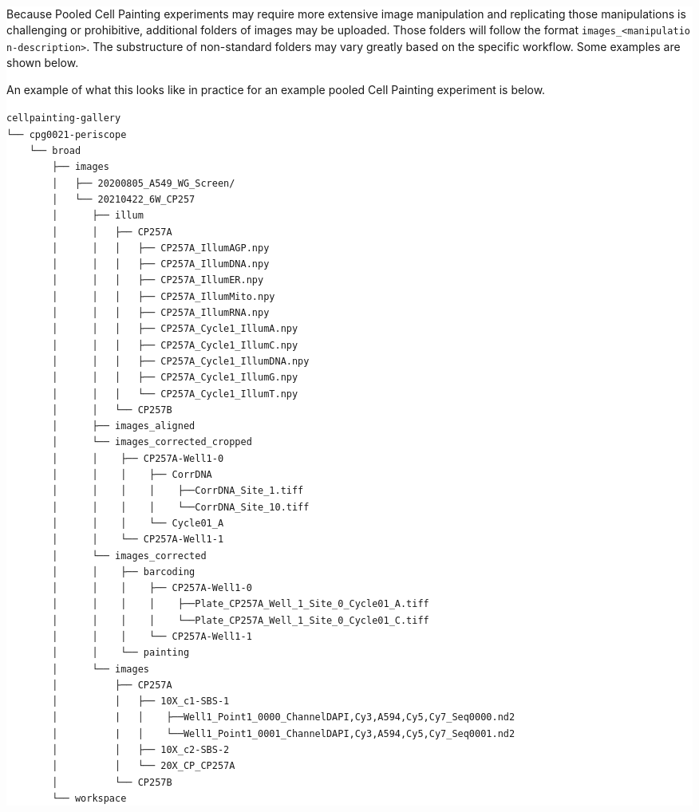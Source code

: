 Because Pooled Cell Painting experiments may require more extensive image manipulation and replicating those manipulations is challenging or prohibitive, additional folders of images may be uploaded.
Those folders will follow the format `images_<manipulation-description>`.
The substructure of non-standard folders may vary greatly based on the specific workflow.
Some examples are shown below.

An example of what this looks like in practice for an example pooled Cell Painting experiment is below.

```
cellpainting-gallery
└── cpg0021-periscope
    └── broad
        ├── images
        │   ├── 20200805_A549_WG_Screen/
        │   └── 20210422_6W_CP257
        │      ├── illum
        │      │   ├── CP257A
        │      │   │   ├── CP257A_IllumAGP.npy
        │      │   │   ├── CP257A_IllumDNA.npy
        │      │   │   ├── CP257A_IllumER.npy
        │      │   │   ├── CP257A_IllumMito.npy
        │      │   │   ├── CP257A_IllumRNA.npy
        │      │   │   ├── CP257A_Cycle1_IllumA.npy
        │      │   │   ├── CP257A_Cycle1_IllumC.npy
        │      │   │   ├── CP257A_Cycle1_IllumDNA.npy
        │      │   │   ├── CP257A_Cycle1_IllumG.npy
        │      │   │   └── CP257A_Cycle1_IllumT.npy
        │      │   └── CP257B
        │      ├── images_aligned
        │      └── images_corrected_cropped
        │      │    ├── CP257A-Well1-0
        │      │    │    ├── CorrDNA
        │      │    │    │    ├──CorrDNA_Site_1.tiff
        │      │    │    │    └──CorrDNA_Site_10.tiff
        │      │    │    └── Cycle01_A
        │      │    └── CP257A-Well1-1
        │      └── images_corrected
        │      │    ├── barcoding
        │      │    │    ├── CP257A-Well1-0
        │      │    │    │    ├──Plate_CP257A_Well_1_Site_0_Cycle01_A.tiff
        │      │    │    │    └──Plate_CP257A_Well_1_Site_0_Cycle01_C.tiff
        │      │    │    └── CP257A-Well1-1
        │      │    └── painting
        │      └── images
        │          ├── CP257A
        │          │   ├── 10X_c1-SBS-1
        │          |   │    ├──Well1_Point1_0000_ChannelDAPI,Cy3,A594,Cy5,Cy7_Seq0000.nd2
        │          |   │    └──Well1_Point1_0001_ChannelDAPI,Cy3,A594,Cy5,Cy7_Seq0001.nd2
        │          │   ├── 10X_c2-SBS-2
        │          │   └── 20X_CP_CP257A
        │          └── CP257B
        └── workspace
```
